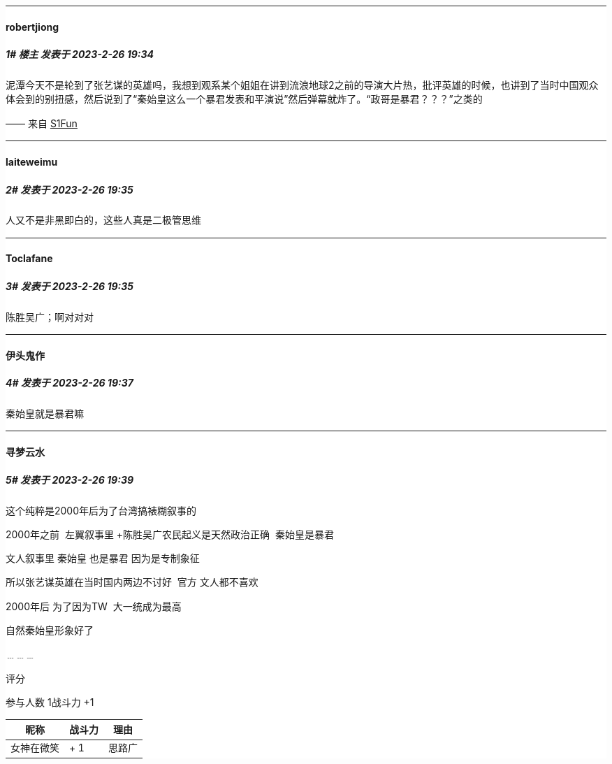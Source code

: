 
*****

####  robertjiong  
##### 1#       楼主       发表于 2023-2-26 19:34

泥潭今天不是轮到了张艺谋的英雄吗，我想到观系某个姐姐在讲到流浪地球2之前的导演大片热，批评英雄的时候，也讲到了当时中国观众体会到的别扭感，然后说到了“秦始皇这么一个暴君发表和平演说”然后弹幕就炸了。“政哥是暴君？？？”之类的

—— 来自 [S1Fun](https://s1fun.koalcat.com)

*****

####  laiteweimu  
##### 2#       发表于 2023-2-26 19:35

人又不是非黑即白的，这些人真是二极管思维

*****

####  Toclafane  
##### 3#       发表于 2023-2-26 19:35

陈胜吴广；啊对对对

*****

####  伊头鬼作  
##### 4#       发表于 2023-2-26 19:37

秦始皇就是暴君嘛

*****

####  寻梦云水  
##### 5#       发表于 2023-2-26 19:39

这个纯粹是2000年后为了台湾搞裱糊叙事的

2000年之前  左翼叙事里 +陈胜吴广农民起义是天然政治正确  秦始皇是暴君   

文人叙事里 秦始皇 也是暴君 因为是专制象征

所以张艺谋英雄在当时国内两边不讨好  官方 文人都不喜欢

2000年后 为了因为TW  大一统成为最高

自然秦始皇形象好了

﹍﹍﹍

评分

 参与人数 1战斗力 +1

|昵称|战斗力|理由|
|----|---|---|
| 女神在微笑| + 1|思路广|
